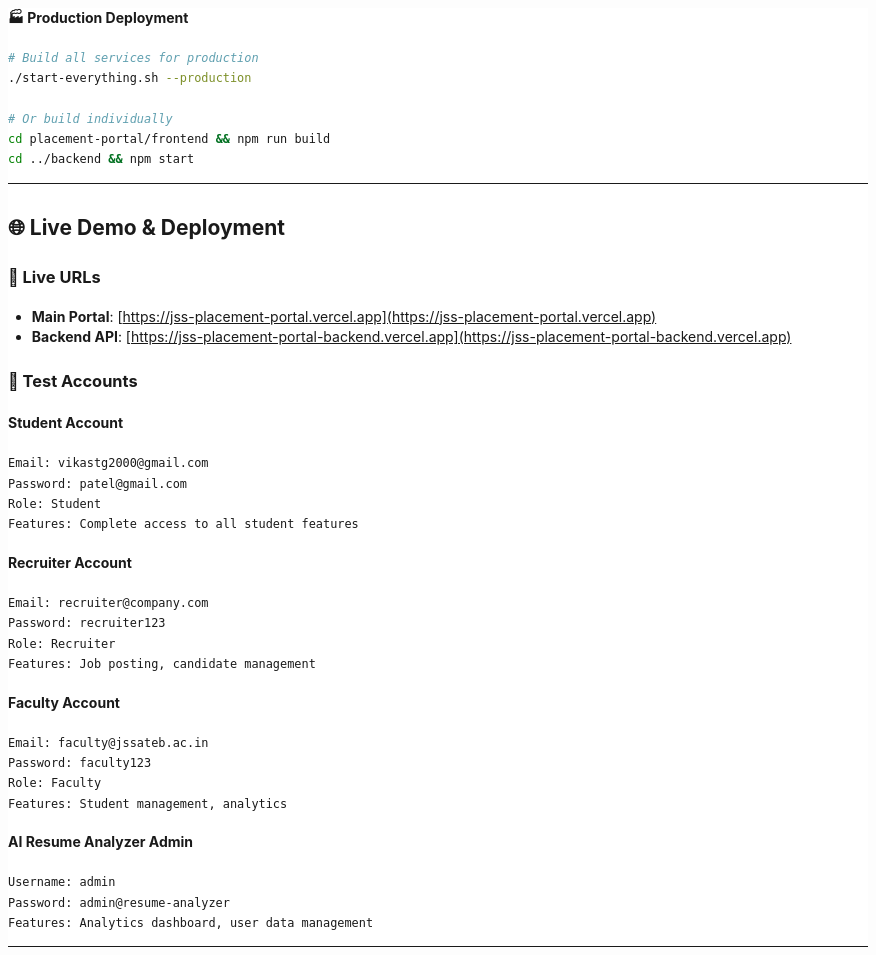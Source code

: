#### **🏭 Production Deployment**
```bash
# Build all services for production
./start-everything.sh --production

# Or build individually
cd placement-portal/frontend && npm run build
cd ../backend && npm start
```

---

## 🌐 Live Demo & Deployment

### **🔗 Live URLs**
- **Main Portal**: [https://jss-placement-portal.vercel.app](https://jss-placement-portal.vercel.app)
- **Backend API**: [https://jss-placement-portal-backend.vercel.app](https://jss-placement-portal-backend.vercel.app)

### **🧪 Test Accounts**

#### **Student Account**
```
Email: vikastg2000@gmail.com
Password: patel@gmail.com
Role: Student
Features: Complete access to all student features
```

#### **Recruiter Account**
```
Email: recruiter@company.com
Password: recruiter123
Role: Recruiter
Features: Job posting, candidate management
```

#### **Faculty Account**
```
Email: faculty@jssateb.ac.in
Password: faculty123
Role: Faculty
Features: Student management, analytics
```

#### **AI Resume Analyzer Admin**
```
Username: admin
Password: admin@resume-analyzer
Features: Analytics dashboard, user data management
```

---